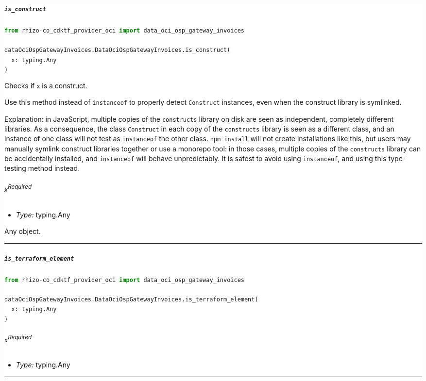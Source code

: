 
##### `is_construct` <a name="is_construct" id="rhizo-co-terraform-provider-oci.dataOciOspGatewayInvoices.DataOciOspGatewayInvoices.isConstruct"></a>

```python
from rhizo-co_cdktf_provider_oci import data_oci_osp_gateway_invoices

dataOciOspGatewayInvoices.DataOciOspGatewayInvoices.is_construct(
  x: typing.Any
)
```

Checks if `x` is a construct.

Use this method instead of `instanceof` to properly detect `Construct`
instances, even when the construct library is symlinked.

Explanation: in JavaScript, multiple copies of the `constructs` library on
disk are seen as independent, completely different libraries. As a
consequence, the class `Construct` in each copy of the `constructs` library
is seen as a different class, and an instance of one class will not test as
`instanceof` the other class. `npm install` will not create installations
like this, but users may manually symlink construct libraries together or
use a monorepo tool: in those cases, multiple copies of the `constructs`
library can be accidentally installed, and `instanceof` will behave
unpredictably. It is safest to avoid using `instanceof`, and using
this type-testing method instead.

###### `x`<sup>Required</sup> <a name="x" id="rhizo-co-terraform-provider-oci.dataOciOspGatewayInvoices.DataOciOspGatewayInvoices.isConstruct.parameter.x"></a>

- *Type:* typing.Any

Any object.

---

##### `is_terraform_element` <a name="is_terraform_element" id="rhizo-co-terraform-provider-oci.dataOciOspGatewayInvoices.DataOciOspGatewayInvoices.isTerraformElement"></a>

```python
from rhizo-co_cdktf_provider_oci import data_oci_osp_gateway_invoices

dataOciOspGatewayInvoices.DataOciOspGatewayInvoices.is_terraform_element(
  x: typing.Any
)
```

###### `x`<sup>Required</sup> <a name="x" id="rhizo-co-terraform-provider-oci.dataOciOspGatewayInvoices.DataOciOspGatewayInvoices.isTerraformElement.parameter.x"></a>

- *Type:* typing.Any

---